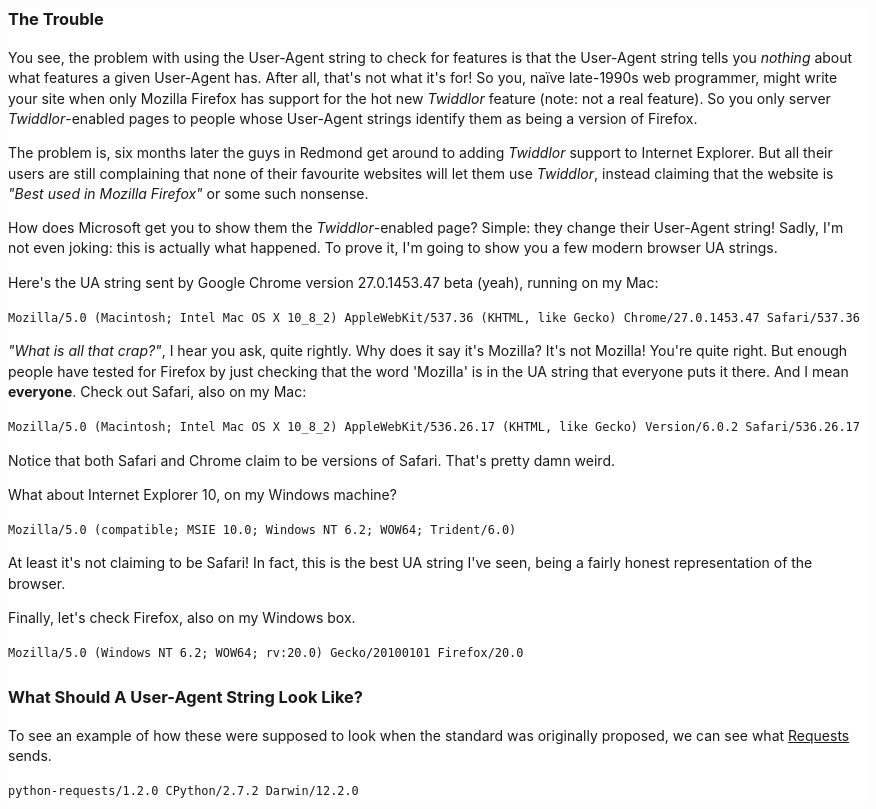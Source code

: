 ### The Trouble

You see, the problem with using the User-Agent string to check for features is
that the User-Agent string tells you _nothing_ about what features a given
User-Agent has. After all, that's not what it's for! So you, naïve late-1990s
web programmer, might write your site when only Mozilla Firefox has support for
the hot new _Twiddlor_ feature (note: not a real feature). So you only server
_Twiddlor_-enabled pages to people whose User-Agent strings identify them as
being a version of Firefox.

The problem is, six months later the guys in Redmond get around to adding
_Twiddlor_ support to Internet Explorer. But all their users are still
complaining that none of their favourite websites will let them use _Twiddlor_,
instead claiming that the website is _"Best used in Mozilla Firefox"_ or some
such nonsense.

How does Microsoft get you to show them the _Twiddlor_-enabled page? Simple:
they change their User-Agent string! Sadly, I'm not even joking: this is
actually what happened. To prove it, I'm going to show you a few modern browser
UA strings.

Here's the UA string sent by Google Chrome version 27.0.1453.47 beta (yeah),
running on my Mac:

    Mozilla/5.0 (Macintosh; Intel Mac OS X 10_8_2) AppleWebKit/537.36 (KHTML, like Gecko) Chrome/27.0.1453.47 Safari/537.36

_"What is all that crap?"_, I hear you ask, quite rightly. Why does it say it's
Mozilla? It's not Mozilla! You're quite right. But enough people have tested
for Firefox by just checking that the word 'Mozilla' is in the UA string that
everyone puts it there. And I mean __everyone__. Check out Safari, also on my
Mac:

    Mozilla/5.0 (Macintosh; Intel Mac OS X 10_8_2) AppleWebKit/536.26.17 (KHTML, like Gecko) Version/6.0.2 Safari/536.26.17

Notice that both Safari and Chrome claim to be versions of Safari. That's
pretty damn weird.

What about Internet Explorer 10, on my Windows machine?

    Mozilla/5.0 (compatible; MSIE 10.0; Windows NT 6.2; WOW64; Trident/6.0)

At least it's not claiming to be Safari! In fact, this is the best UA string
I've seen, being a fairly honest representation of the browser.

Finally, let's check Firefox, also on my Windows box.

    Mozilla/5.0 (Windows NT 6.2; WOW64; rv:20.0) Gecko/20100101 Firefox/20.0

### What Should A User-Agent String Look Like?

To see an example of how these were supposed to look when the standard was
originally proposed, we can see what
[Requests](http://docs.python-requests.org/en/latest/) sends.

    python-requests/1.2.0 CPython/2.7.2 Darwin/12.2.0
